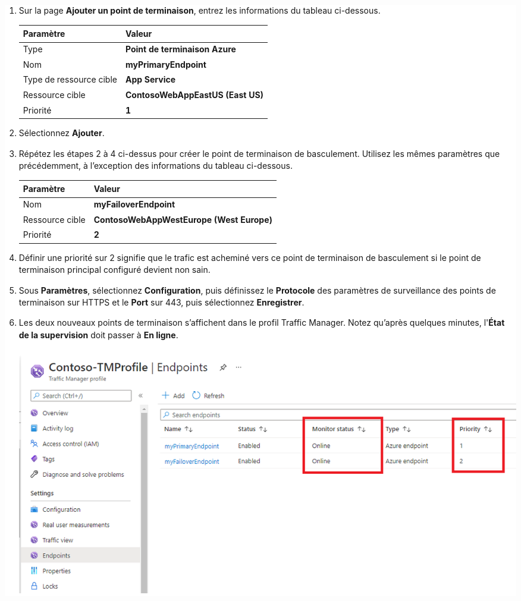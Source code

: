 1. Sur la page **Ajouter un point de terminaison**, entrez les informations du tableau ci-dessous.

   | **Paramètre**          | **Valeur**                         |
   | -------------------- | --------------------------------- |
   | Type                 | **Point de terminaison Azure**                |
   | Nom                 | **myPrimaryEndpoint**             |
   | Type de ressource cible | **App Service**                   |
   | Ressource cible      | **ContosoWebAppEastUS (East US)** |
   | Priorité             | **1**                             |

1. Sélectionnez **Ajouter**.

1. Répétez les étapes 2 à 4 ci-dessus pour créer le point de terminaison de basculement. Utilisez les mêmes paramètres que précédemment, à l’exception des informations du tableau ci-dessous.

   | **Paramètre**     | **Valeur**                                 |
   | --------------- | ----------------------------------------- |
   | Nom            | **myFailoverEndpoint**                    |
   | Ressource cible | **ContosoWebAppWestEurope (West Europe)** |
   | Priorité        | **2**                                     |

1. Définir une priorité sur 2 signifie que le trafic est acheminé vers ce point de terminaison de basculement si le point de terminaison principal configuré devient non sain.

1. Sous **Paramètres**, sélectionnez **Configuration**, puis définissez le **Protocole** des paramètres de surveillance des points de terminaison sur HTTPS et le **Port** sur 443, puis sélectionnez **Enregistrer**.

1. Les deux nouveaux points de terminaison s’affichent dans le profil Traffic Manager. Notez qu’après quelques minutes, l'**État de la supervision** doit passer à **En ligne**.

   ![Image 22](../media/create-tmendpoints-2.png)
